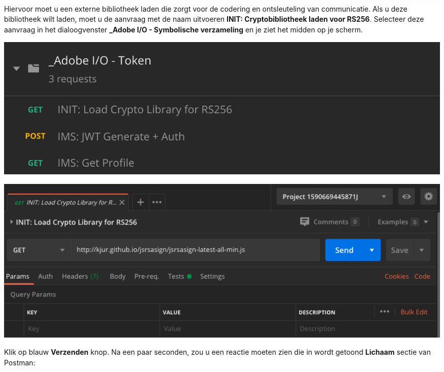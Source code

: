Hiervoor moet u een externe bibliotheek laden die zorgt voor de codering en ontsleuteling van communicatie. Als u deze bibliotheek wilt laden, moet u de aanvraag met de naam uitvoeren **INIT: Cryptobibliotheek laden voor RS256**. Selecteer deze aanvraag in het dialoogvenster **_Adobe I/O - Symbolische verzameling** en je ziet het midden op je scherm.

![Postman](../module3/images/iocoll.png)

![Postman](../module3/images/cryptolib.png)

Klik op blauw **Verzenden** knop. Na een paar seconden, zou u een reactie moeten zien die in wordt getoond **Lichaam** sectie van Postman:
